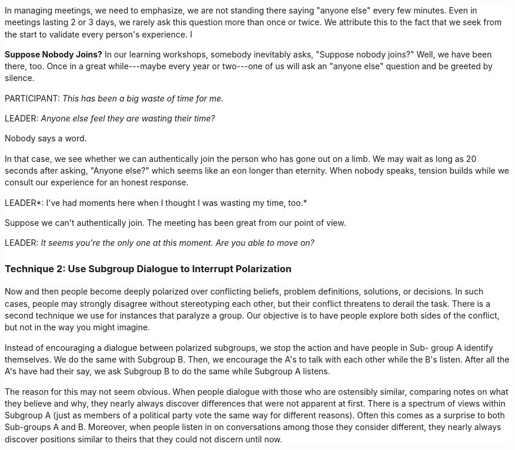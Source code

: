 In managing meetings, we need to emphasize, we are not standing there
saying "anyone else" every few minutes. Even in meetings lasting 2 or 3
days, we rarely ask this question more than once or twice. We attribute
this to the fact that we seek from the start to validate every person's
experience. I

**Suppose Nobody Joins?** In our learning workshops, somebody inevitably
asks, "Suppose nobody joins?" Well, we have been there, too. Once in a
great while---maybe every year or two---one of us will ask an "anyone
else" question and be greeted by silence.

PARTICIPANT: *This has been a big waste of time for me.*

LEADER: *Anyone else feel they are wasting their time?*

Nobody says a word.

In that case, we see whether we can authentically join the person who
has gone out on a limb. We may wait as long as 20 seconds after asking,
"Anyone else?" which seems like an eon longer than eternity. When nobody
speaks, tension builds while we consult our experience for an honest
response.

LEADER*: I've had moments here when I thought I was wasting my time,
too.*

Suppose we can't authentically join. The meeting has been great from our
point of view.

LEADER: *It seems you're the only one at this moment. Are you able to
move on?*

### Technique 2: Use Subgroup Dialogue to Interrupt Polarization

Now and then people become deeply polarized over conflicting beliefs,
problem definitions, solutions, or decisions. In such cases, people may
strongly disagree without stereotyping each other, but their conflict
threatens to derail the task. There is a second technique we use for
instances that paralyze a group. Our objective is to have people explore
both sides of the conflict, but not in the way you might imagine.

Instead of encouraging a dialogue between polarized subgroups, we stop
the action and have people in Sub- group A identify themselves. We do
the same with Subgroup B. Then, we encourage the A's to talk with each
other while the B's listen. After all the A's have had their say, we ask
Subgroup B to do the same while Subgroup A listens.

The reason for this may not seem obvious. When people dialogue with
those who are ostensibly similar, comparing notes on what they believe
and why, they nearly always discover differences that were not apparent
at first. There is a spectrum of views within Subgroup A (just as
members of a political party vote the same way for different reasons).
Often this comes as a surprise to both Sub-groups A and B. Moreover,
when people listen in on conversations among those they consider
different, they nearly always discover positions similar to theirs that
they could not discern until now.
